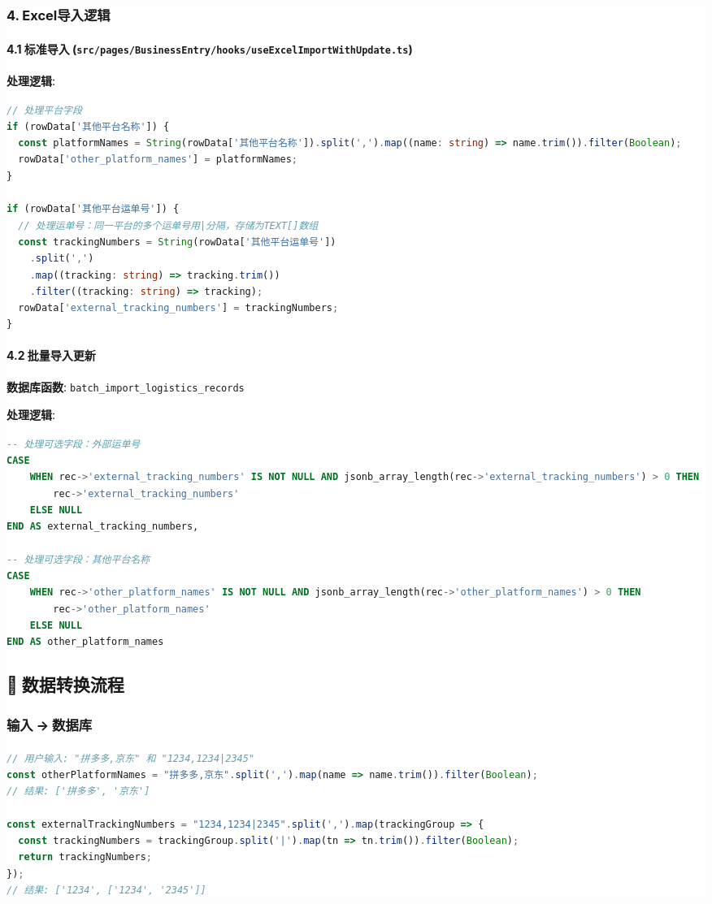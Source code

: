 ### 4. Excel导入逻辑

#### 4.1 标准导入 (`src/pages/BusinessEntry/hooks/useExcelImportWithUpdate.ts`)

**处理逻辑**:
```typescript
// 处理平台字段
if (rowData['其他平台名称']) {
  const platformNames = String(rowData['其他平台名称']).split(',').map((name: string) => name.trim()).filter(Boolean);
  rowData['other_platform_names'] = platformNames;
}

if (rowData['其他平台运单号']) {
  // 处理运单号：同一平台的多个运单号用|分隔，存储为TEXT[]数组
  const trackingNumbers = String(rowData['其他平台运单号'])
    .split(',')
    .map((tracking: string) => tracking.trim())
    .filter((tracking: string) => tracking);
  rowData['external_tracking_numbers'] = trackingNumbers;
}
```

#### 4.2 批量导入更新

**数据库函数**: `batch_import_logistics_records`

**处理逻辑**:
```sql
-- 处理可选字段：外部运单号
CASE 
    WHEN rec->'external_tracking_numbers' IS NOT NULL AND jsonb_array_length(rec->'external_tracking_numbers') > 0 THEN
        rec->'external_tracking_numbers'
    ELSE NULL
END AS external_tracking_numbers,

-- 处理可选字段：其他平台名称
CASE 
    WHEN rec->'other_platform_names' IS NOT NULL AND jsonb_array_length(rec->'other_platform_names') > 0 THEN
        rec->'other_platform_names'
    ELSE NULL
END AS other_platform_names
```

## 🔄 数据转换流程

### 输入 → 数据库
```typescript
// 用户输入: "拼多多,京东" 和 "1234,1234|2345"
const otherPlatformNames = "拼多多,京东".split(',').map(name => name.trim()).filter(Boolean);
// 结果: ['拼多多', '京东']

const externalTrackingNumbers = "1234,1234|2345".split(',').map(trackingGroup => {
  const trackingNumbers = trackingGroup.split('|').map(tn => tn.trim()).filter(Boolean);
  return trackingNumbers;
});
// 结果: ['1234', ['1234', '2345']]
```
